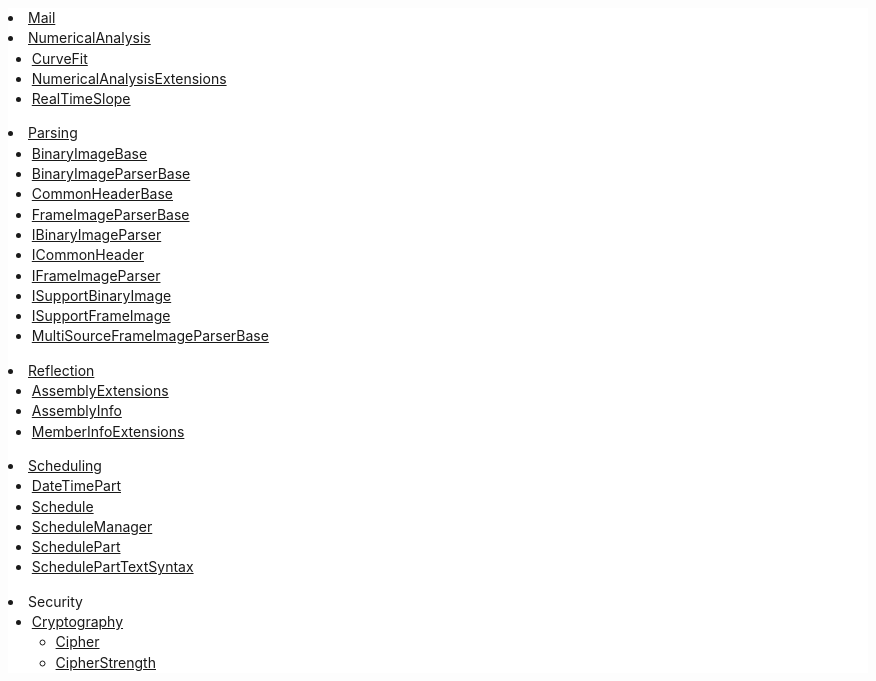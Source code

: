 <li><a href="#TVA.Net.Smtp.Mail_class">Mail</a> </li></ul>

</li></ul>

</li><li><a href="#TVA.NumericalAnalysis_namespace">NumericalAnalysis</a>

<ul>

<li><a href="#TVA.NumericalAnalysis.CurveFit_class">CurveFit</a> </li><li><a href="#TVA.NumericalAnalysis.NumericalAnalysisExtensions_class">NumericalAnalysisExtensions</a>

</li><li><a href="#TVA.NumericalAnalysis.RealTimeSlope_class">RealTimeSlope</a> </li></ul>

</li><li><a href="#TVA.Parsing_namespace">Parsing</a>

<ul>

<li><a href="#TVA.Parsing.BinaryImageBase_class">BinaryImageBase</a> </li><li><a href="#TVA.Parsing.BinaryImageParserBase_class">BinaryImageParserBase</a>

</li><li><a href="#TVA.Parsing.CommonHeaderBase_class">CommonHeaderBase</a> </li><li><a href="#TVA.Parsing.FrameImageParserBase_class">FrameImageParserBase</a> </li><li><a href="#TVA.Parsing.IBinaryImageParser_interface">IBinaryImageParser</a> </li><li><a href="#TVA.Parsing.ICommonHeader_interface">ICommonHeader</a> </li><li><a href="#TVA.Parsing.IFrameImageParser_interface">IFrameImageParser</a> </li><li><a href="#TVA.Parsing.ISupportBinaryImage_interface">ISupportBinaryImage</a>

</li><li><a href="#TVA.Parsing.ISupportFrameImage_interface">ISupportFrameImage</a> </li><li><a href="#TVA.Parsing.MultiSourceFrameImageParserBase_class">MultiSourceFrameImageParserBase</a>

</li></ul>

</li><li><a href="#TVA.Reflection_namespace">Reflection</a>

<ul>

<li><a href="#TVA.Reflection.AssemblyExtensions_class">AssemblyExtensions</a> </li><li><a href="#TVA.Reflection.AssemblyInfo_class">AssemblyInfo</a> </li><li><a href="#TVA.Reflection.MemberInfoExtensions_class">MemberInfoExtensions</a>

</li></ul>

</li><li><a href="#TVA.Scheduling_namespace">Scheduling</a>

<ul>

<li><a href="#TVA.Scheduling.DateTimePart_enumeration">DateTimePart</a> </li><li><a href="#TVA.Scheduling.Schedule_class">Schedule</a> </li><li><a href="#TVA.Scheduling.ScheduleManager_class">ScheduleManager</a> </li><li><a href="#TVA.Scheduling.SchedulePart_class">SchedulePart</a> </li><li><a href="#TVA.Scheduling.SchedulePartTextSyntax_enumeration">SchedulePartTextSyntax</a>

</li></ul>

</li><li>Security

<ul>

<li><a href="#TVA.Security.Cryptography_namespace">Cryptography</a>

<ul>

<li><a href="#TVA.Security.Cryptography.Cipher_class">Cipher</a> </li><li><a href="#TVA.Security.Cryptography.CipherStrength_enumeration">CipherStrength</a>
